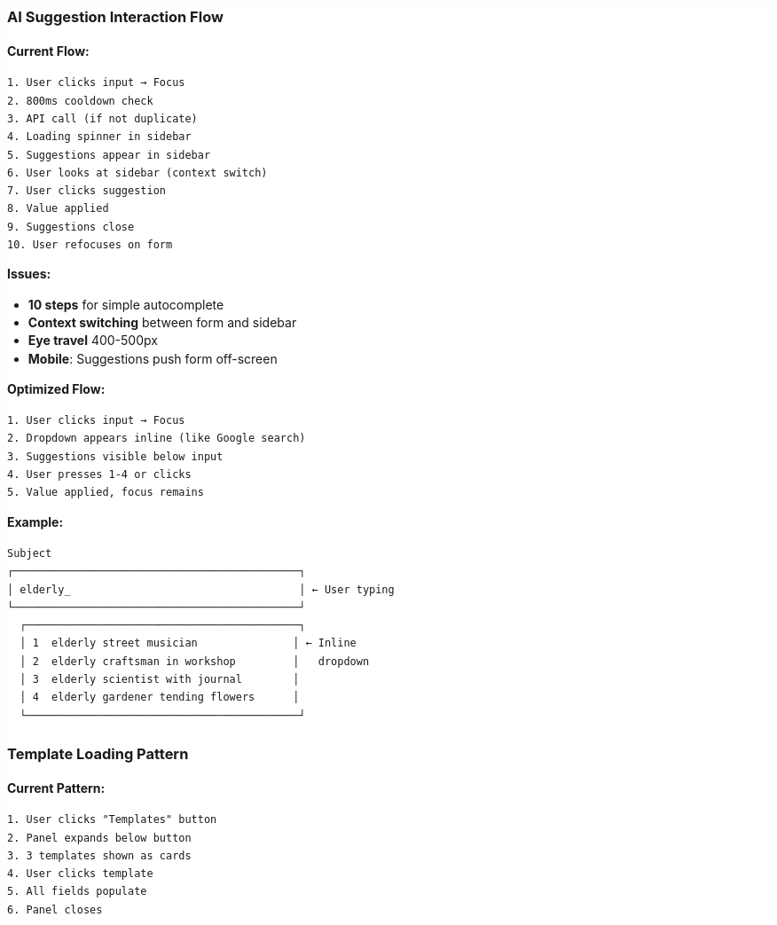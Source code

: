 ### AI Suggestion Interaction Flow

**Current Flow:**
```
1. User clicks input → Focus
2. 800ms cooldown check
3. API call (if not duplicate)
4. Loading spinner in sidebar
5. Suggestions appear in sidebar
6. User looks at sidebar (context switch)
7. User clicks suggestion
8. Value applied
9. Suggestions close
10. User refocuses on form
```

**Issues:**
- **10 steps** for simple autocomplete
- **Context switching** between form and sidebar
- **Eye travel** 400-500px
- **Mobile**: Suggestions push form off-screen

**Optimized Flow:**
```
1. User clicks input → Focus
2. Dropdown appears inline (like Google search)
3. Suggestions visible below input
4. User presses 1-4 or clicks
5. Value applied, focus remains
```

**Example:**
```
Subject
┌─────────────────────────────────────────────┐
│ elderly_                                    │ ← User typing
└─────────────────────────────────────────────┘
  ┌───────────────────────────────────────────┐
  │ 1  elderly street musician               │ ← Inline
  │ 2  elderly craftsman in workshop         │   dropdown
  │ 3  elderly scientist with journal        │
  │ 4  elderly gardener tending flowers      │
  └───────────────────────────────────────────┘
```

### Template Loading Pattern

**Current Pattern:**
```
1. User clicks "Templates" button
2. Panel expands below button
3. 3 templates shown as cards
4. User clicks template
5. All fields populate
6. Panel closes
```
